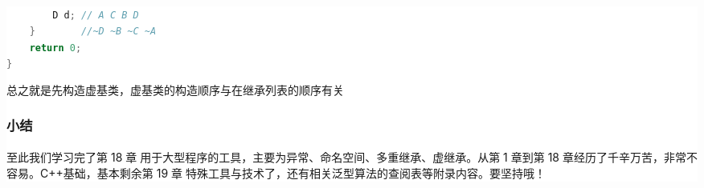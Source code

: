 ```cpp
        D d; // A C B D
    }        //~D ~B ~C ~A
    return 0;
}
```

总之就是先构造虚基类，虚基类的构造顺序与在继承列表的顺序有关

### 小结

至此我们学习完了第 18 章 用于大型程序的工具，主要为异常、命名空间、多重继承、虚继承。从第 1 章到第 18 章经历了千辛万苦，非常不容易。C++基础，基本剩余第 19 章 特殊工具与技术了，还有相关泛型算法的查阅表等附录内容。要坚持哦！
